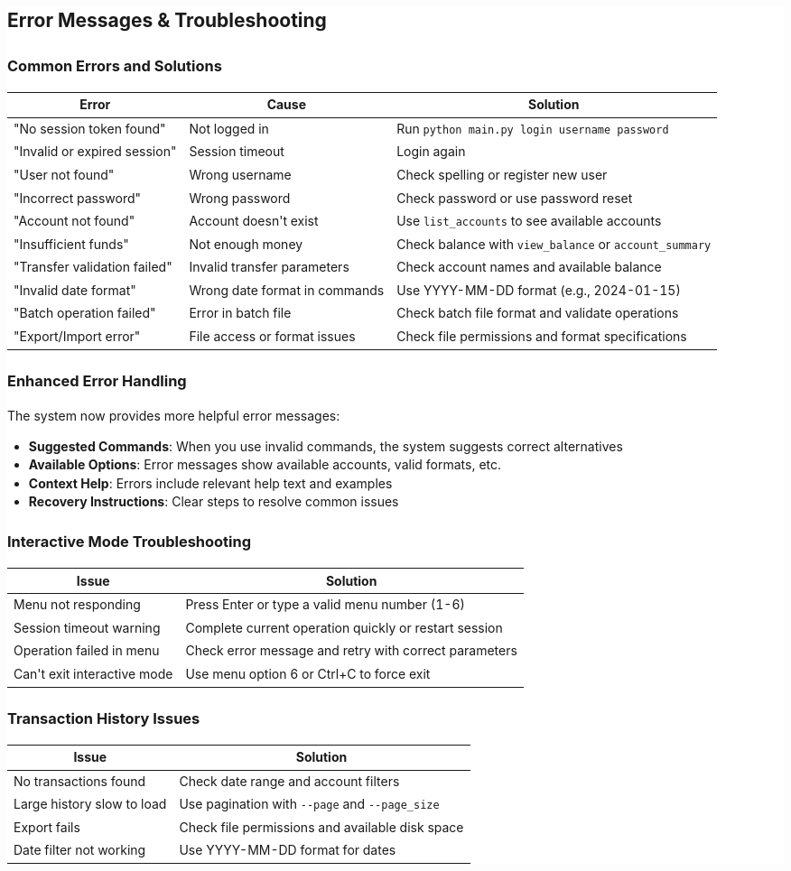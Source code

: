 ## Error Messages & Troubleshooting

### Common Errors and Solutions

| Error | Cause | Solution |
|-------|-------|----------|
| "No session token found" | Not logged in | Run `python main.py login username password` |
| "Invalid or expired session" | Session timeout | Login again |
| "User not found" | Wrong username | Check spelling or register new user |
| "Incorrect password" | Wrong password | Check password or use password reset |
| "Account not found" | Account doesn't exist | Use `list_accounts` to see available accounts |
| "Insufficient funds" | Not enough money | Check balance with `view_balance` or `account_summary` |
| "Transfer validation failed" | Invalid transfer parameters | Check account names and available balance |
| "Invalid date format" | Wrong date format in commands | Use YYYY-MM-DD format (e.g., 2024-01-15) |
| "Batch operation failed" | Error in batch file | Check batch file format and validate operations |
| "Export/Import error" | File access or format issues | Check file permissions and format specifications |

### Enhanced Error Handling

The system now provides more helpful error messages:

- **Suggested Commands**: When you use invalid commands, the system suggests correct alternatives
- **Available Options**: Error messages show available accounts, valid formats, etc.
- **Context Help**: Errors include relevant help text and examples
- **Recovery Instructions**: Clear steps to resolve common issues

### Interactive Mode Troubleshooting

| Issue | Solution |
|-------|----------|
| Menu not responding | Press Enter or type a valid menu number (1-6) |
| Session timeout warning | Complete current operation quickly or restart session |
| Operation failed in menu | Check error message and retry with correct parameters |
| Can't exit interactive mode | Use menu option 6 or Ctrl+C to force exit |

### Transaction History Issues

| Issue | Solution |
|-------|----------|
| No transactions found | Check date range and account filters |
| Large history slow to load | Use pagination with `--page` and `--page_size` |
| Export fails | Check file permissions and available disk space |
| Date filter not working | Use YYYY-MM-DD format for dates |
